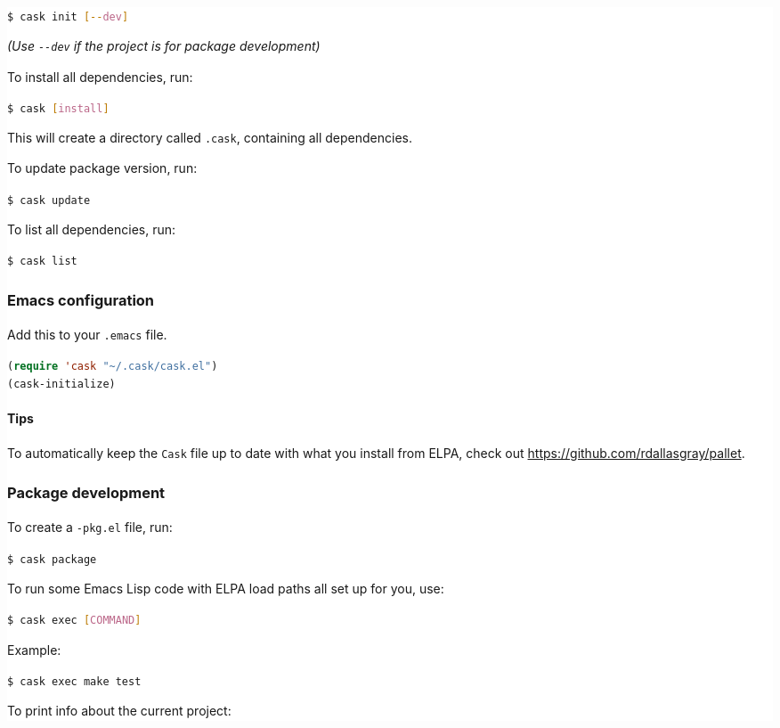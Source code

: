 ```bash
$ cask init [--dev]
```

_(Use `--dev` if the project is for package development)_

To install all dependencies, run:

```bash
$ cask [install]
```

This will create a directory called `.cask`, containing all dependencies.

To update package version, run:

```bash
$ cask update
```

To list all dependencies, run:

```bash
$ cask list
```

### Emacs configuration

Add this to your `.emacs` file.

```lisp
(require 'cask "~/.cask/cask.el")
(cask-initialize)
```

#### Tips

To automatically keep the `Cask` file up to date with what you
install from ELPA, check out <https://github.com/rdallasgray/pallet>.

### Package development

To create a `-pkg.el` file, run:

```bash
$ cask package
```

To run some Emacs Lisp code with ELPA load paths all set up for you, use:

```bash
$ cask exec [COMMAND]
```

Example:

```bash
$ cask exec make test
```

To print info about the current project:
